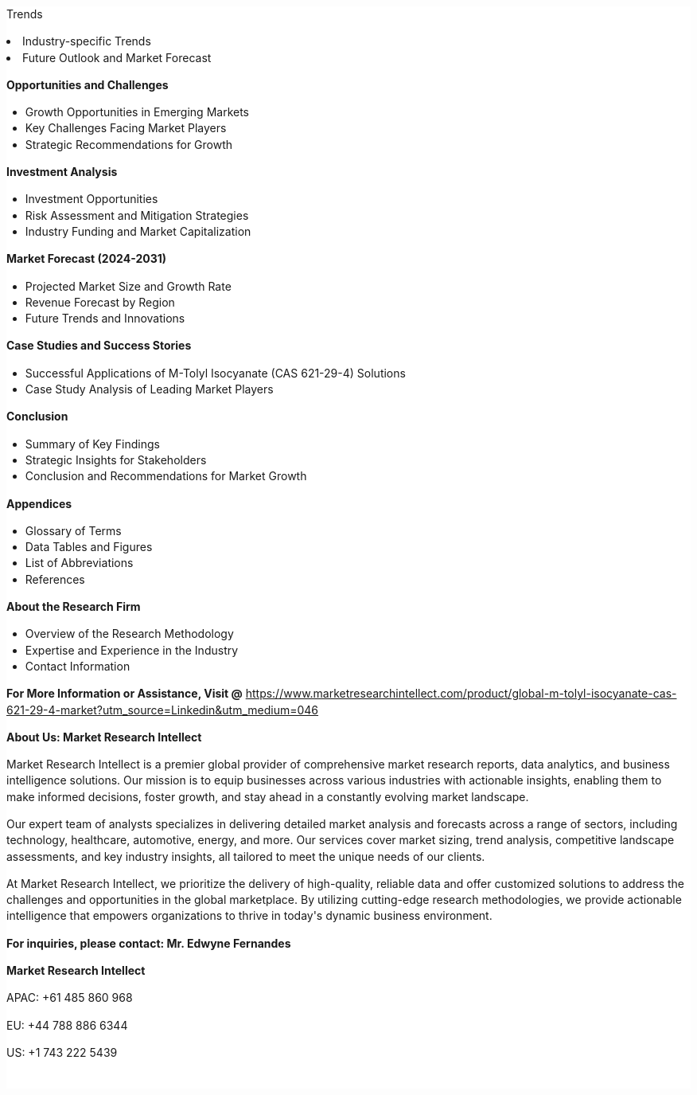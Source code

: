 Trends</li><li>Industry-specific Trends</li><li>Future Outlook and Market Forecast</li></ul><p><strong>Opportunities and Challenges</strong></p><ul><li>Growth Opportunities in Emerging Markets</li><li>Key Challenges Facing Market Players</li><li>Strategic Recommendations for Growth</li></ul><p><strong>Investment Analysis</strong></p><ul><li>Investment Opportunities</li><li>Risk Assessment and Mitigation Strategies</li><li>Industry Funding and Market Capitalization</li></ul><p><strong>Market Forecast (2024-2031)</strong></p><ul><li>Projected Market Size and Growth Rate</li><li>Revenue Forecast by Region</li><li>Future Trends and Innovations</li></ul><p><strong>Case Studies and Success Stories</strong></p><ul><li>Successful Applications of M-Tolyl Isocyanate (CAS 621-29-4) Solutions</li><li>Case Study Analysis of Leading Market Players</li></ul><p><strong>Conclusion</strong></p><ul><li>Summary of Key Findings</li><li>Strategic Insights for Stakeholders</li><li>Conclusion and Recommendations for Market Growth</li></ul><p><strong>Appendices</strong></p><ul><li>Glossary of Terms</li><li>Data Tables and Figures</li><li>List of Abbreviations</li><li>References</li></ul><p><strong>About the Research Firm</strong></p><ul><li>Overview of the Research Methodology</li><li>Expertise and Experience in the Industry</li><li>Contact Information</li></ul></div><div class="article-main__content" data-test-id="publishing-text-block"><p><span class="font-[700]"><strong>For More Information or Assistance, Visit @</strong>&nbsp;<a href="https://www.marketresearchintellect.com/product/global-m-tolyl-isocyanate-cas-621-29-4-market?utm_source=Linkedin&utm_medium=046">https://www.marketresearchintellect.com/product/global-m-tolyl-isocyanate-cas-621-29-4-market?utm_source=Linkedin&utm_medium=046</a></span></p><p><strong>About Us: Market Research Intellect</strong></p><p>Market Research Intellect is a premier global provider of comprehensive market research reports, data analytics, and business intelligence solutions. Our mission is to equip businesses across various industries with actionable insights, enabling them to make informed decisions, foster growth, and stay ahead in a constantly evolving market landscape.</p><p>Our expert team of analysts specializes in delivering detailed market analysis and forecasts across a range of sectors, including technology, healthcare, automotive, energy, and more. Our services cover market sizing, trend analysis, competitive landscape assessments, and key industry insights, all tailored to meet the unique needs of our clients.</p><p>At Market Research Intellect, we prioritize the delivery of high-quality, reliable data and offer customized solutions to address the challenges and opportunities in the global marketplace. By utilizing cutting-edge research methodologies, we provide actionable intelligence that empowers organizations to thrive in today's dynamic business environment.</p><p><strong>For inquiries, please contact: Mr. Edwyne Fernandes</strong></p><p><strong>Market Research Intellect</strong></p><p>APAC: +61 485 860 968</p><p>EU: +44 788 886 6344</p><p>US: +1 743 222 5439</p></div><div class="article-main__content" data-test-id="publishing-text-block">&nbsp;</div>
